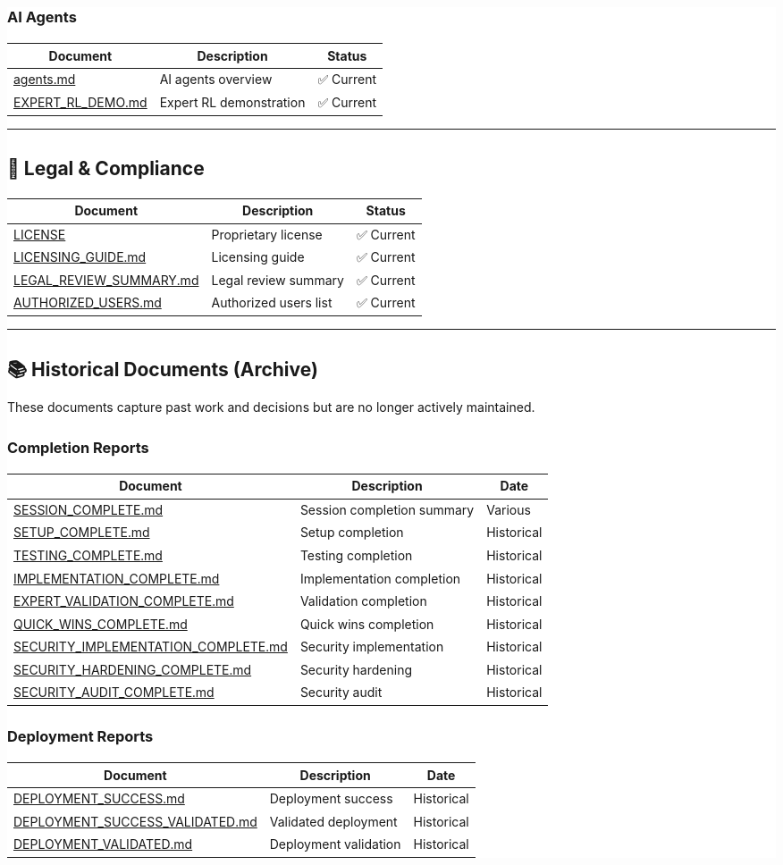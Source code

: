 ### AI Agents

| Document | Description | Status |
|----------|-------------|--------|
| [agents.md](agents.md) | AI agents overview | ✅ Current |
| [EXPERT_RL_DEMO.md](EXPERT_RL_DEMO.md) | Expert RL demonstration | ✅ Current |

---

## 📜 **Legal & Compliance**

| Document | Description | Status |
|----------|-------------|--------|
| [LICENSE](LICENSE) | Proprietary license | ✅ Current |
| [LICENSING_GUIDE.md](LICENSING_GUIDE.md) | Licensing guide | ✅ Current |
| [LEGAL_REVIEW_SUMMARY.md](LEGAL_REVIEW_SUMMARY.md) | Legal review summary | ✅ Current |
| [AUTHORIZED_USERS.md](AUTHORIZED_USERS.md) | Authorized users list | ✅ Current |

---

## 📚 **Historical Documents** (Archive)

These documents capture past work and decisions but are no longer actively maintained.

### Completion Reports

| Document | Description | Date |
|----------|-------------|------|
| [SESSION_COMPLETE.md](SESSION_COMPLETE.md) | Session completion summary | Various |
| [SETUP_COMPLETE.md](SETUP_COMPLETE.md) | Setup completion | Historical |
| [TESTING_COMPLETE.md](TESTING_COMPLETE.md) | Testing completion | Historical |
| [IMPLEMENTATION_COMPLETE.md](IMPLEMENTATION_COMPLETE.md) | Implementation completion | Historical |
| [EXPERT_VALIDATION_COMPLETE.md](EXPERT_VALIDATION_COMPLETE.md) | Validation completion | Historical |
| [QUICK_WINS_COMPLETE.md](QUICK_WINS_COMPLETE.md) | Quick wins completion | Historical |
| [SECURITY_IMPLEMENTATION_COMPLETE.md](SECURITY_IMPLEMENTATION_COMPLETE.md) | Security implementation | Historical |
| [SECURITY_HARDENING_COMPLETE.md](SECURITY_HARDENING_COMPLETE.md) | Security hardening | Historical |
| [SECURITY_AUDIT_COMPLETE.md](SECURITY_AUDIT_COMPLETE.md) | Security audit | Historical |

### Deployment Reports

| Document | Description | Date |
|----------|-------------|------|
| [DEPLOYMENT_SUCCESS.md](DEPLOYMENT_SUCCESS.md) | Deployment success | Historical |
| [DEPLOYMENT_SUCCESS_VALIDATED.md](DEPLOYMENT_SUCCESS_VALIDATED.md) | Validated deployment | Historical |
| [DEPLOYMENT_VALIDATED.md](DEPLOYMENT_VALIDATED.md) | Deployment validation | Historical |
